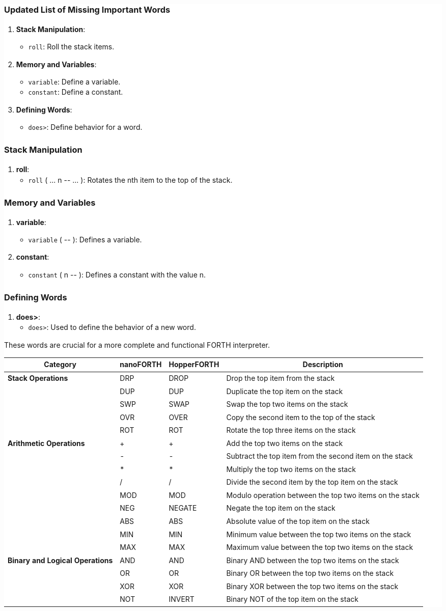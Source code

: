 ### Updated List of Missing Important Words

1. **Stack Manipulation**:
   - `roll`: Roll the stack items.

2. **Memory and Variables**:
   - `variable`: Define a variable.
   - `constant`: Define a constant.

3. **Defining Words**:
   - `does>`: Define behavior for a word.

### Stack Manipulation

1. **roll**:
   - `roll` ( ... n -- ... ): Rotates the nth item to the top of the stack.

### Memory and Variables

1. **variable**:
   - `variable` ( -- ): Defines a variable.

2. **constant**:
   - `constant` ( n -- ): Defines a constant with the value n.

### Defining Words

1. **does>**:
   - `does>`: Used to define the behavior of a new word.

These words are crucial for a more complete and functional FORTH interpreter.



| Category                       | nanoFORTH        | HopperFORTH | Description                                                              |
|--------------------------------|------------------|-------------|--------------------------------------------------------------------------|
| **Stack Operations**           | DRP              | DROP        | Drop the top item from the stack                                         |
|                                | DUP              | DUP         | Duplicate the top item on the stack                                      |
|                                | SWP              | SWAP        | Swap the top two items on the stack                                      |
|                                | OVR              | OVER        | Copy the second item to the top of the stack                             |
|                                | ROT              | ROT         | Rotate the top three items on the stack                                  |
| **Arithmetic Operations**      | +                | +           | Add the top two items on the stack                                       |
|                                | -                | -           | Subtract the top item from the second item on the stack                  |
|                                | *                | *           | Multiply the top two items on the stack                                  |
|                                | /                | /           | Divide the second item by the top item on the stack                      |
|                                | MOD              | MOD         | Modulo operation between the top two items on the stack                  |
|                                | NEG              | NEGATE      | Negate the top item on the stack                                         |
|                                | ABS              | ABS         | Absolute value of the top item on the stack                              |
|                                | MIN              | MIN         | Minimum value between the top two items on the stack                     |
|                                | MAX              | MAX         | Maximum value between the top two items on the stack                     |
| **Binary and Logical Operations** | AND              | AND         | Binary AND between the top two items on the stack                        |
|                                | OR               | OR          | Binary OR between the top two items on the stack                         |
|                                | XOR              | XOR         | Binary XOR between the top two items on the stack                        |
|                                | NOT              | INVERT      | Binary NOT of the top item on the stack                                  |